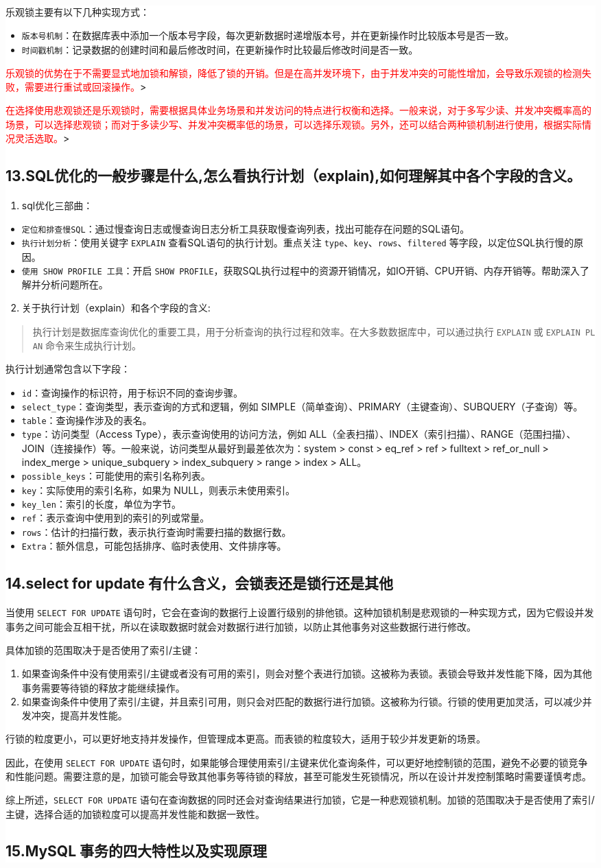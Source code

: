 乐观锁主要有以下几种实现方式：

- `版本号机制`：在数据库表中添加一个版本号字段，每次更新数据时递增版本号，并在更新操作时比较版本号是否一致。
- `时间戳机制`：记录数据的创建时间和最后修改时间，在更新操作时比较最后修改时间是否一致。

<span style="color:red">乐观锁的优势在于不需要显式地加锁和解锁，降低了锁的开销。但是在高并发环境下，由于并发冲突的可能性增加，会导致乐观锁的检测失败，需要进行重试或回滚操作。</span>>

<span style="color:red">在选择使用悲观锁还是乐观锁时，需要根据具体业务场景和并发访问的特点进行权衡和选择。一般来说，对于多写少读、并发冲突概率高的场景，可以选择悲观锁；而对于多读少写、并发冲突概率低的场景，可以选择乐观锁。另外，还可以结合两种锁机制进行使用，根据实际情况灵活选取。</span>>

## 13.SQL优化的一般步骤是什么,怎么看执行计划（explain),如何理解其中各个字段的含义。

1. sql优化三部曲：

- `定位和排查慢SQL`：通过慢查询日志或慢查询日志分析工具获取慢查询列表，找出可能存在问题的SQL语句。
- `执行计划分析`：使用关键字 `EXPLAIN` 查看SQL语句的执行计划。重点关注 `type`、`key`、`rows`、`filtered` 等字段，以定位SQL执行慢的原因。
- `使用 SHOW PROFILE 工具`：开启 `SHOW PROFILE`，获取SQL执行过程中的资源开销情况，如IO开销、CPU开销、内存开销等。帮助深入了解并分析问题所在。

2. 关于执行计划（explain）和各个字段的含义:

> 执行计划是数据库查询优化的重要工具，用于分析查询的执行过程和效率。在大多数数据库中，可以通过执行 `EXPLAIN` 或 `EXPLAIN PLAN` 命令来生成执行计划。

执行计划通常包含以下字段：

- `id`：查询操作的标识符，用于标识不同的查询步骤。
- `select_type`：查询类型，表示查询的方式和逻辑，例如 SIMPLE（简单查询）、PRIMARY（主键查询）、SUBQUERY（子查询）等。
- `table`：查询操作涉及的表名。
- `type`：访问类型（Access Type），表示查询使用的访问方法，例如 ALL（全表扫描）、INDEX（索引扫描）、RANGE（范围扫描）、JOIN（连接操作）等。一般来说，访问类型从最好到最差依次为：system > const > eq_ref > ref > fulltext > ref_or_null > index_merge > unique_subquery > index_subquery > range > index > ALL。
- `possible_keys`：可能使用的索引名称列表。
- `key`：实际使用的索引名称，如果为 NULL，则表示未使用索引。
- `key_len`：索引的长度，单位为字节。
- `ref`：表示查询中使用到的索引的列或常量。
- `rows`：估计的扫描行数，表示执行查询时需要扫描的数据行数。
- `Extra`：额外信息，可能包括排序、临时表使用、文件排序等。

## 14.select for update 有什么含义，会锁表还是锁行还是其他

当使用 `SELECT FOR UPDATE` 语句时，它会在查询的数据行上设置行级别的排他锁。这种加锁机制是悲观锁的一种实现方式，因为它假设并发事务之间可能会互相干扰，所以在读取数据时就会对数据行进行加锁，以防止其他事务对这些数据行进行修改。

具体加锁的范围取决于是否使用了索引/主键：

1. 如果查询条件中没有使用索引/主键或者没有可用的索引，则会对整个表进行加锁。这被称为表锁。表锁会导致并发性能下降，因为其他事务需要等待锁的释放才能继续操作。
2. 如果查询条件中使用了索引/主键，并且索引可用，则只会对匹配的数据行进行加锁。这被称为行锁。行锁的使用更加灵活，可以减少并发冲突，提高并发性能。

行锁的粒度更小，可以更好地支持并发操作，但管理成本更高。而表锁的粒度较大，适用于较少并发更新的场景。

因此，在使用 `SELECT FOR UPDATE` 语句时，如果能够合理使用索引/主键来优化查询条件，可以更好地控制锁的范围，避免不必要的锁竞争和性能问题。需要注意的是，加锁可能会导致其他事务等待锁的释放，甚至可能发生死锁情况，所以在设计并发控制策略时需要谨慎考虑。

综上所述，`SELECT FOR UPDATE` 语句在查询数据的同时还会对查询结果进行加锁，它是一种悲观锁机制。加锁的范围取决于是否使用了索引/主键，选择合适的加锁粒度可以提高并发性能和数据一致性。

## 15.MySQL 事务的四大特性以及实现原理
